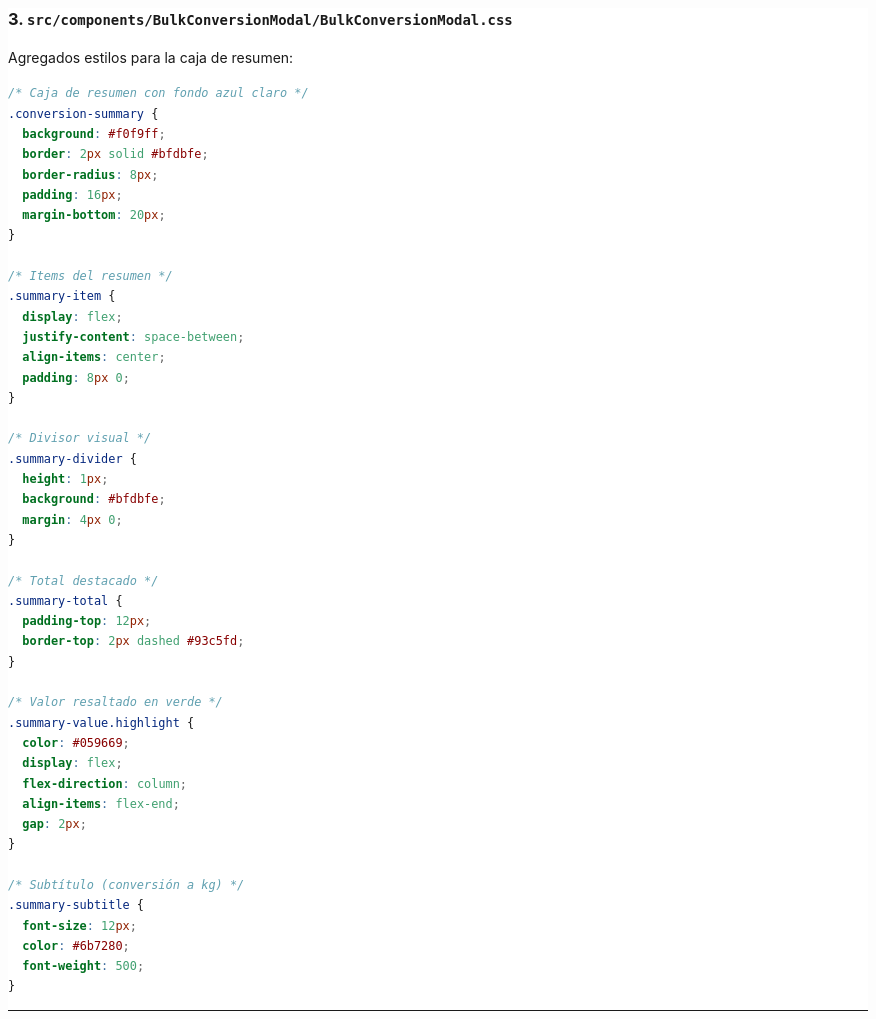 ### 3. **`src/components/BulkConversionModal/BulkConversionModal.css`**

Agregados estilos para la caja de resumen:

```css
/* Caja de resumen con fondo azul claro */
.conversion-summary {
  background: #f0f9ff;
  border: 2px solid #bfdbfe;
  border-radius: 8px;
  padding: 16px;
  margin-bottom: 20px;
}

/* Items del resumen */
.summary-item {
  display: flex;
  justify-content: space-between;
  align-items: center;
  padding: 8px 0;
}

/* Divisor visual */
.summary-divider {
  height: 1px;
  background: #bfdbfe;
  margin: 4px 0;
}

/* Total destacado */
.summary-total {
  padding-top: 12px;
  border-top: 2px dashed #93c5fd;
}

/* Valor resaltado en verde */
.summary-value.highlight {
  color: #059669;
  display: flex;
  flex-direction: column;
  align-items: flex-end;
  gap: 2px;
}

/* Subtítulo (conversión a kg) */
.summary-subtitle {
  font-size: 12px;
  color: #6b7280;
  font-weight: 500;
}
```

---